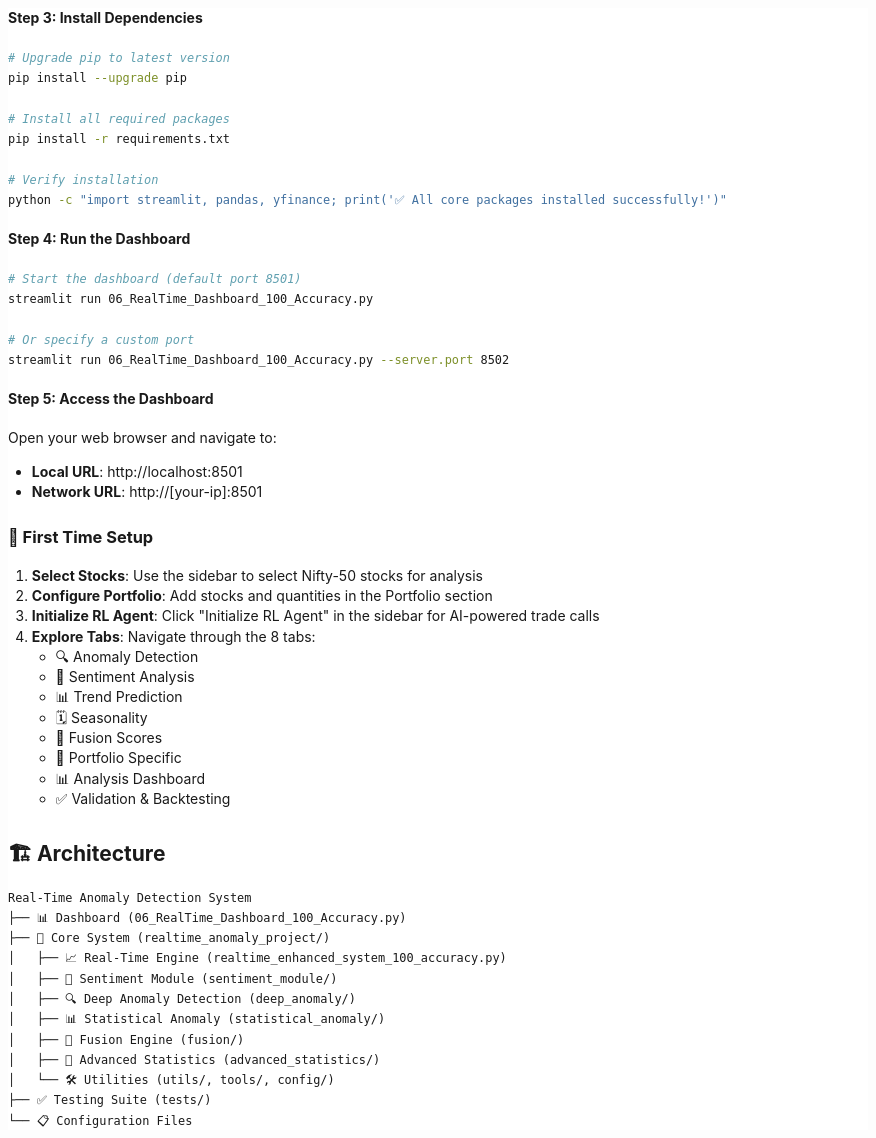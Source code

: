 #### Step 3: Install Dependencies
```bash
# Upgrade pip to latest version
pip install --upgrade pip

# Install all required packages
pip install -r requirements.txt

# Verify installation
python -c "import streamlit, pandas, yfinance; print('✅ All core packages installed successfully!')"
```

#### Step 4: Run the Dashboard
```bash
# Start the dashboard (default port 8501)
streamlit run 06_RealTime_Dashboard_100_Accuracy.py

# Or specify a custom port
streamlit run 06_RealTime_Dashboard_100_Accuracy.py --server.port 8502
```

#### Step 5: Access the Dashboard
Open your web browser and navigate to:
- **Local URL**: http://localhost:8501
- **Network URL**: http://[your-ip]:8501

### 🎯 First Time Setup

1. **Select Stocks**: Use the sidebar to select Nifty-50 stocks for analysis
2. **Configure Portfolio**: Add stocks and quantities in the Portfolio section
3. **Initialize RL Agent**: Click "Initialize RL Agent" in the sidebar for AI-powered trade calls
4. **Explore Tabs**: Navigate through the 8 tabs:
   - 🔍 Anomaly Detection
   - 💭 Sentiment Analysis  
   - 📊 Trend Prediction
   - 🗓️ Seasonality
   - 🔮 Fusion Scores
   - 📂 Portfolio Specific
   - 📊 Analysis Dashboard
   - ✅ Validation & Backtesting

## 🏗️ Architecture

```
Real-Time Anomaly Detection System
├── 📊 Dashboard (06_RealTime_Dashboard_100_Accuracy.py)
├── 🔧 Core System (realtime_anomaly_project/)
│   ├── 📈 Real-Time Engine (realtime_enhanced_system_100_accuracy.py)
│   ├── 💭 Sentiment Module (sentiment_module/)
│   ├── 🔍 Deep Anomaly Detection (deep_anomaly/)
│   ├── 📊 Statistical Anomaly (statistical_anomaly/)
│   ├── 🔮 Fusion Engine (fusion/)
│   ├── 📅 Advanced Statistics (advanced_statistics/)
│   └── 🛠️ Utilities (utils/, tools/, config/)
├── ✅ Testing Suite (tests/)
└── 📋 Configuration Files
```
